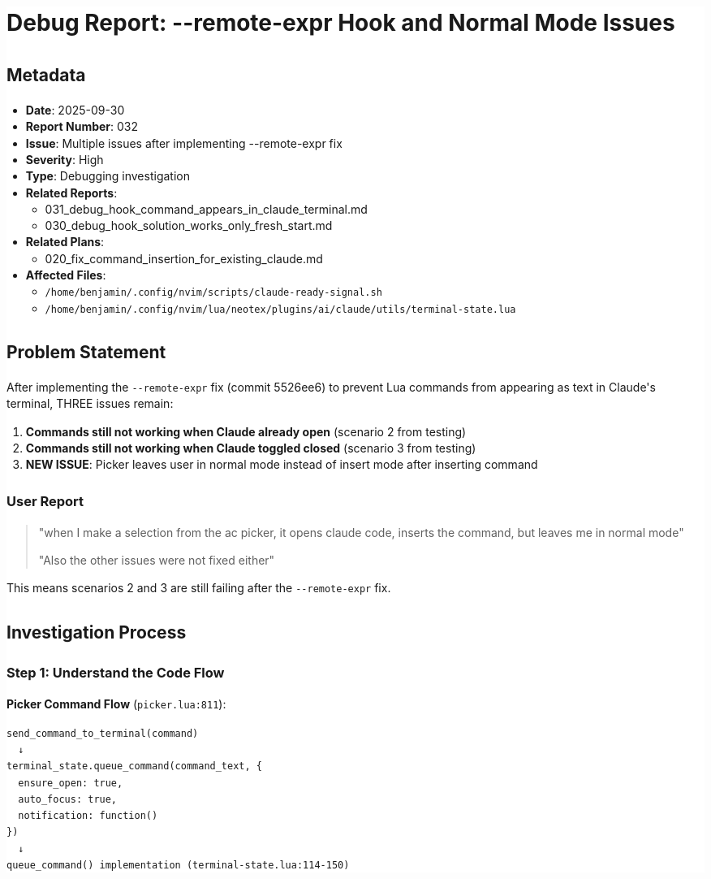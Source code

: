 # Debug Report: --remote-expr Hook and Normal Mode Issues

## Metadata
- **Date**: 2025-09-30
- **Report Number**: 032
- **Issue**: Multiple issues after implementing --remote-expr fix
- **Severity**: High
- **Type**: Debugging investigation
- **Related Reports**:
  - 031_debug_hook_command_appears_in_claude_terminal.md
  - 030_debug_hook_solution_works_only_fresh_start.md
- **Related Plans**:
  - 020_fix_command_insertion_for_existing_claude.md
- **Affected Files**:
  - `/home/benjamin/.config/nvim/scripts/claude-ready-signal.sh`
  - `/home/benjamin/.config/nvim/lua/neotex/plugins/ai/claude/utils/terminal-state.lua`

## Problem Statement

After implementing the `--remote-expr` fix (commit 5526ee6) to prevent Lua commands from appearing as text in Claude's terminal, THREE issues remain:

1. **Commands still not working when Claude already open** (scenario 2 from testing)
2. **Commands still not working when Claude toggled closed** (scenario 3 from testing)
3. **NEW ISSUE**: Picker leaves user in normal mode instead of insert mode after inserting command

### User Report

> "when I make a selection from the <leader>ac picker, it opens claude code, inserts the command, but leaves me in normal mode"
>
> "Also the other issues were not fixed either"

This means scenarios 2 and 3 are still failing after the `--remote-expr` fix.

## Investigation Process

### Step 1: Understand the Code Flow

**Picker Command Flow** (`picker.lua:811`):
```
send_command_to_terminal(command)
  ↓
terminal_state.queue_command(command_text, {
  ensure_open: true,
  auto_focus: true,
  notification: function()
})
  ↓
queue_command() implementation (terminal-state.lua:114-150)
```
